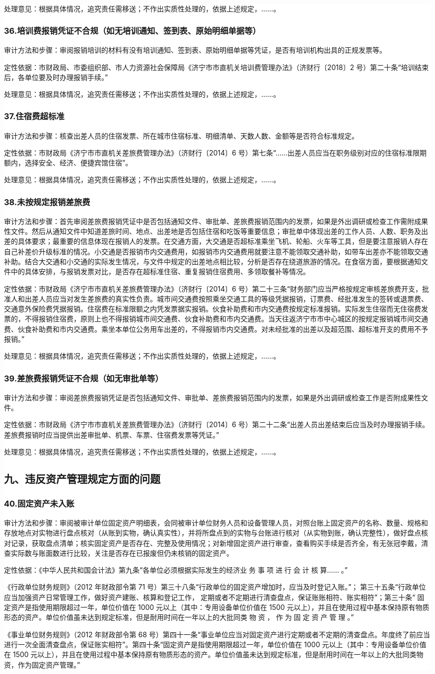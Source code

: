处理意见：根据具体情况，追究责任需移送；不作出实质性处理的，依据上述规定，……。

### 36.培训费报销凭证不合规（如无培训通知、签到表、原始明细单据等）

审计方法和步骤：审阅报销培训的材料有没有培训通知、签到表、原始明细单据等凭证，是否有培训机构出具的正规发票等。

定性依据：市财政局、市委组织部、市人力资源社会保障局《济宁市市直机关培训费管理办法》（济财行〔2018〕2 号）第二十条“培训结束后，各单位要及时办理报销手续。”

处理意见：根据具体情况，追究责任需移送；不作出实质性处理的，依据上述规定，……。

### 37.住宿费超标准

审计方法和步骤：核查出差人员的住宿发票、所在城市住宿标准、明细清单、天数人数、金额等是否符合标准规定。

定性依据：市财政局《济宁市市直机关差旅费管理办法》（济财行〔2014〕6 号）第七条“……出差人员应当在职务级别对应的住宿标准限期额内，选择安全、经济、便捷宾馆住宿”。

处理意见：根据具体情况，追究责任需移送；不作出实质性处理的，依据上述规定，……。

### 38.未按规定报销差旅费

审计方法和步骤：首先审阅差旅费报销凭证中是否包括通知文件、审批单、差旅费报销范围内的发票，如果是外出调研或检查工作需附成果性文件。然后从通知文件中知道差旅时间、地点、出差地是否包括住宿和吃饭等重要信息；审批单中体现出差的工作人员、人数、职务及出差的具体要求；最重要的信息体现在报销人的发票。在交通方面，大交通是否超标准乘坐飞机、轮船、火车等工具，但是要注意报销人存在自己补差价升级标准的情况。小交通是否报销市内交通费用，如报销市内交通费用就要注意不能领取交通补助，如带车出差亦不能领取交通补助。结合大交通和小交通的实际发生情况，与文件中规定的出差地点相比较，分析是否存在绕道旅游的情况。在食宿方面，要根据通知文件中的具体安排，与报销发票对比，是否存在超标准住宿、重复报销住宿费用、多领取餐补等情况。

定性依据：市财政局《济宁市市直机关差旅费管理办法》（济财行〔2014〕6 号）第二十三条“财务部门应当严格按规定审核差旅费开支，批准人和出差人员应当对发生差旅费的真实性负责。城市间交通费按照乘坐交通工具的等级凭据报销，订票费、经批准发生的签转或退票费、交通意外保险费凭据报销。住宿费在标准限额之内凭发票据实报销。伙食补助费和市内交通费按规定标准报销。实际发生住宿而无住宿费发票的，不得报销住宿费，原则上也不得报销城市间交通费、伙食补助费和市内交通费。当天往返济宁市市中心城区的按规定报销城市间交通费、伙食补助费和市内交通费。乘坐本单位公务用车出差的，不得报销市内交通费。对未经批准的出差以及超范围、超标准开支的费用不予报销。”

处理意见：根据具体情况，追究责任需移送；不作出实质性处理的，依据上述规定，……。

### 39.差旅费报销凭证不合规（如无审批单等）

审计方法和步骤：审阅差旅费报销凭证是否包括通知文件、审批单、差旅费报销范围内的发票，如果是外出调研或检查工作是否附成果性文件。

定性依据：市财政局《济宁市市直机关差旅费管理办法》（济财行〔2014〕6 号）第二十二条“出差人员出差结束后应当及时办理报销手续。差旅费报销时应当提供出差审批单、机票、车票、住宿费发票等凭证。”

处理意见：根据具体情况，追究责任需移送；不作出实质性处理的，依据上述规定，……。

## 九、违反资产管理规定方面的问题

### 40.固定资产未入账

审计方法和步骤：审阅被审计单位固定资产明细表，会同被审计单位财务人员和设备管理人员，对照台账上固定资产的名称、数量、规格和存放地点对实物进行盘点核对（从账到实物，确认真实性），并将所盘点到的实物与台账进行核对（从实物到账，确认完整性），做好盘点核对记录，获取盘点清单；核实固定资产是否存在、完整及使用情况；对新增固定资产进行审查，查看购买手续是否齐全，有无张冠李戴，清查实际数与账面数进行比较，关注是否存在已报废但仍未核销的固定资产。

定性依据：《中华人民共和国会计法》第九条“各单位必须根据实际发生的经济业 务 事 项 进 行 会 计 核 算…… 。”

《行政单位财务规则》（2012 年财政部令第 71 号）第三十八条“行政单位的固定资产增加时，应当及时登记入账。”；  第三十五条“行政单位应当加强资产日常管理工作，做好资产建账、核算和登记工作， 定期或者不定期进行清查盘点，保证账账相符、账实相符”；第三十条“ 固定资产是指使用期限超过一年，单位价值在 1000 元以上（其中：专用设备单位价值在 1500 元以上），并且在使用过程中基本保持原有物质形态的资产。单位价值虽未达到规定标准，但是耐用时间在一年以上的大批同类 物 资 ， 作 为 固 定 资 产 管 理 。”

《事业单位财务规则》（2012 年财政部令第 68 号）第四十一条“事业单位应当对固定资产进行定期或者不定期的清查盘点。年度终了前应当进行一次全面清查盘点，保证账实相符”。第四十条“固定资产是指使用期限超过一年，单位价值在 1000 元以上（其中：专用设备单位价值在 1500 元以上），并且在使用过程中基本保持原有物质形态的资产。单位价值虽未达到规定标准，但是耐用时间在一年以上的大批同类物资，作为固定资产管理。”
